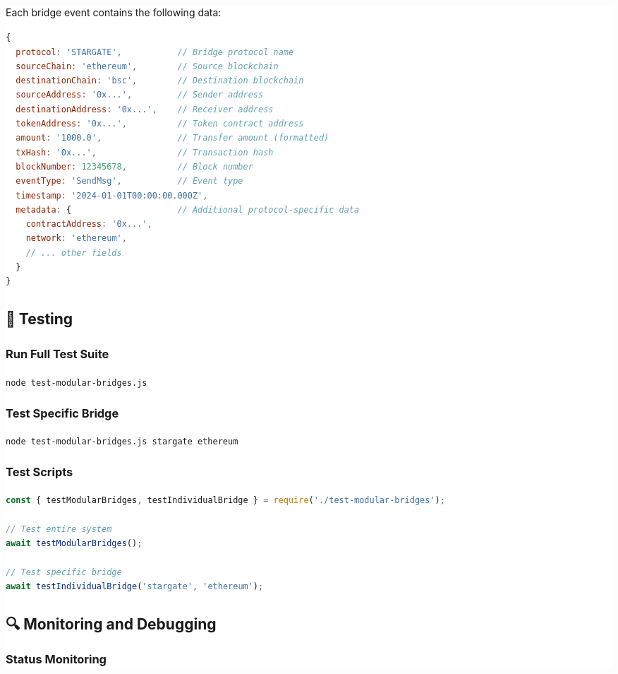 Each bridge event contains the following data:

```javascript
{
  protocol: 'STARGATE',           // Bridge protocol name
  sourceChain: 'ethereum',        // Source blockchain
  destinationChain: 'bsc',        // Destination blockchain
  sourceAddress: '0x...',         // Sender address
  destinationAddress: '0x...',    // Receiver address
  tokenAddress: '0x...',          // Token contract address
  amount: '1000.0',               // Transfer amount (formatted)
  txHash: '0x...',                // Transaction hash
  blockNumber: 12345678,          // Block number
  eventType: 'SendMsg',           // Event type
  timestamp: '2024-01-01T00:00:00.000Z',
  metadata: {                     // Additional protocol-specific data
    contractAddress: '0x...',
    network: 'ethereum',
    // ... other fields
  }
}
```

## 🧪 Testing

### Run Full Test Suite

```bash
node test-modular-bridges.js
```

### Test Specific Bridge

```bash
node test-modular-bridges.js stargate ethereum
```

### Test Scripts

```javascript
const { testModularBridges, testIndividualBridge } = require('./test-modular-bridges');

// Test entire system
await testModularBridges();

// Test specific bridge
await testIndividualBridge('stargate', 'ethereum');
```

## 🔍 Monitoring and Debugging

### Status Monitoring
